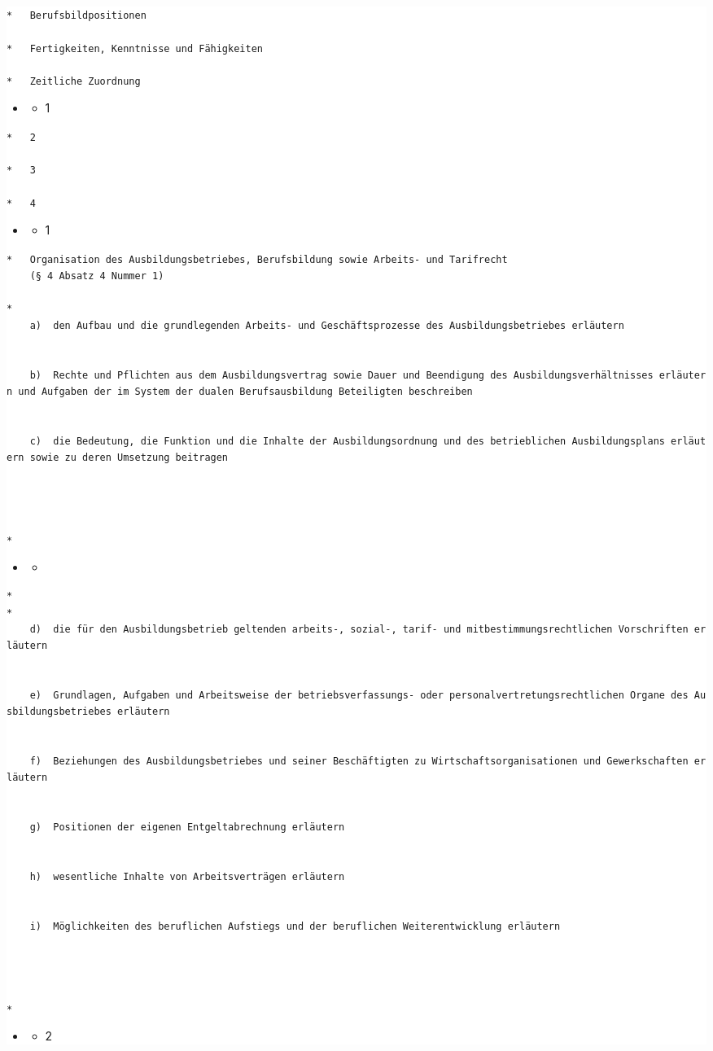     *   Berufsbildpositionen

    *   Fertigkeiten, Kenntnisse und Fähigkeiten

    *   Zeitliche Zuordnung


*    *   1

    *   2

    *   3

    *   4


*    *   1

    *   Organisation des Ausbildungsbetriebes, Berufsbildung sowie Arbeits- und Tarifrecht
        (§ 4 Absatz 4 Nummer 1)

    *
        a)  den Aufbau und die grundlegenden Arbeits- und Geschäftsprozesse des Ausbildungsbetriebes erläutern


        b)  Rechte und Pflichten aus dem Ausbildungsvertrag sowie Dauer und Beendigung des Ausbildungsverhältnisses erläutern und Aufgaben der im System der dualen Berufsausbildung Beteiligten beschreiben


        c)  die Bedeutung, die Funktion und die Inhalte der Ausbildungsordnung und des betrieblichen Ausbildungsplans erläutern sowie zu deren Umsetzung beitragen




    *

*    *
    *
    *
        d)  die für den Ausbildungsbetrieb geltenden arbeits-, sozial-, tarif- und mitbestimmungsrechtlichen Vorschriften erläutern


        e)  Grundlagen, Aufgaben und Arbeitsweise der betriebsverfassungs- oder personalvertretungsrechtlichen Organe des Ausbildungsbetriebes erläutern


        f)  Beziehungen des Ausbildungsbetriebes und seiner Beschäftigten zu Wirtschaftsorganisationen und Gewerkschaften erläutern


        g)  Positionen der eigenen Entgeltabrechnung erläutern


        h)  wesentliche Inhalte von Arbeitsverträgen erläutern


        i)  Möglichkeiten des beruflichen Aufstiegs und der beruflichen Weiterentwicklung erläutern




    *

*    *   2
